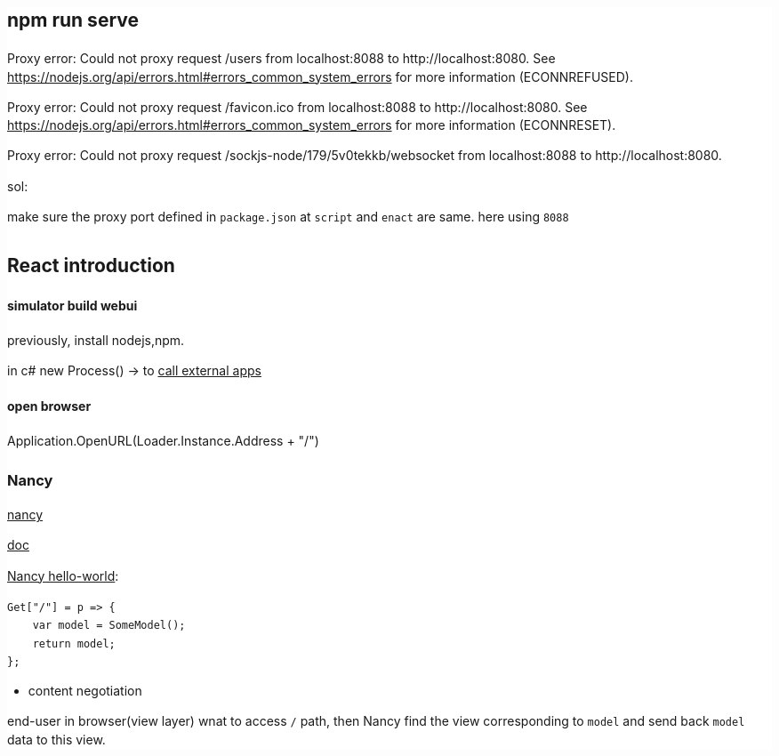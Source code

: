 
## npm run serve


Proxy error: Could not proxy request /users from localhost:8088 to http://localhost:8080.
See https://nodejs.org/api/errors.html#errors_common_system_errors for more information (ECONNREFUSED).

Proxy error: Could not proxy request /favicon.ico from localhost:8088 to http://localhost:8080.
See https://nodejs.org/api/errors.html#errors_common_system_errors for more information (ECONNRESET).

Proxy error: Could not proxy request /sockjs-node/179/5v0tekkb/websocket from localhost:8088 to http://localhost:8080.


sol: 

make sure the proxy port defined in `package.json` at `script` and `enact` are same. here using `8088`



## React introduction


#### simulator build webui

previously, install nodejs,npm.

in c#   new Process() ->  to [call external apps](https://www.cnblogs.com/tianma3798/p/6016130.html)

#### open browser

Application.OpenURL(Loader.Instance.Address + "/")



### Nancy 

[nancy](http://nancyfx.org/)

[doc](https://github.com/NancyFx/Nancy/wiki/Documentation)


[Nancy hello-world](http://yimingzhi.net/2015/04/nancyfx-xi-lie-zhi-hello-world): 

```shell
Get["/"] = p => {
    var model = SomeModel();
    return model;
};

```

* content negotiation 

end-user in browser(view layer) wnat to access `/` path, then Nancy find the view corresponding to `model` and send back `model` data to this view.
